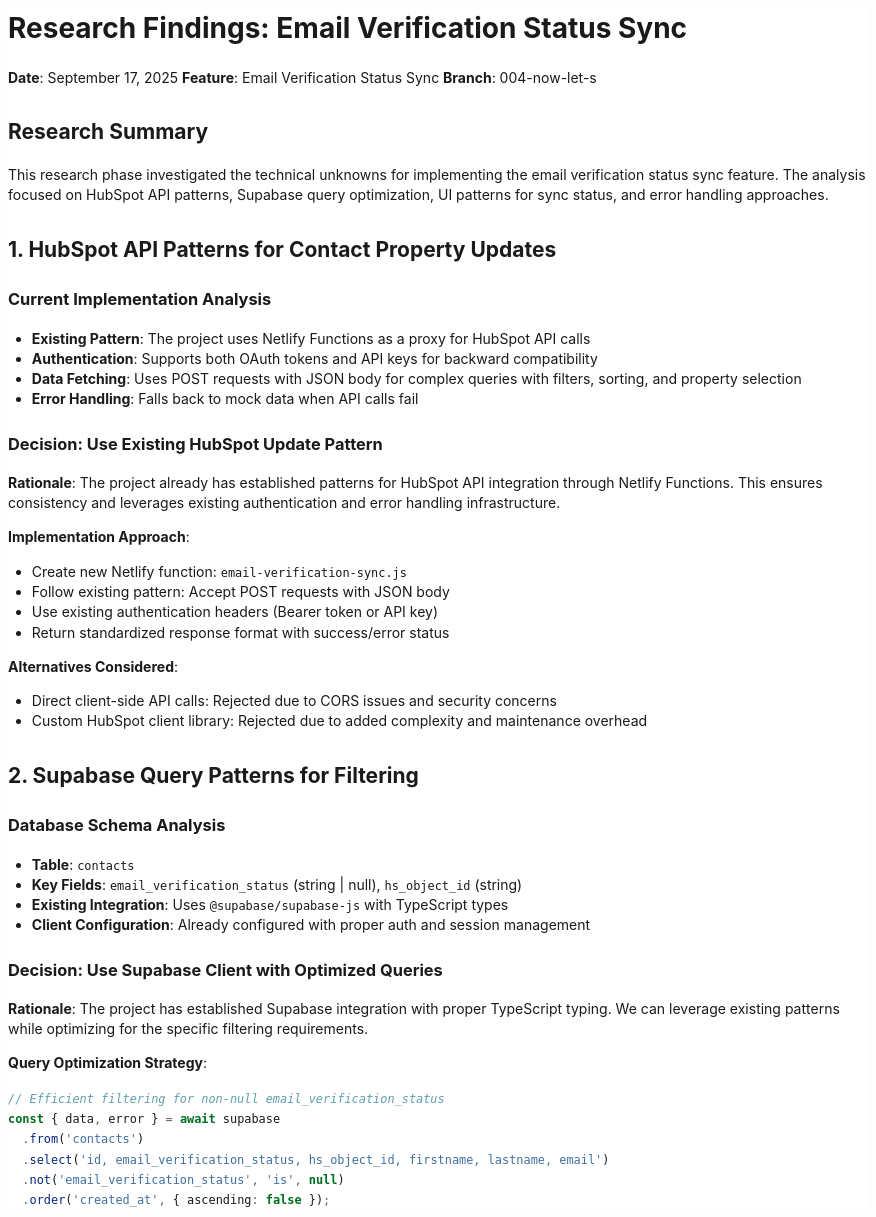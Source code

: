 # Research Findings: Email Verification Status Sync

**Date**: September 17, 2025
**Feature**: Email Verification Status Sync
**Branch**: 004-now-let-s

## Research Summary

This research phase investigated the technical unknowns for implementing the email verification status sync feature. The analysis focused on HubSpot API patterns, Supabase query optimization, UI patterns for sync status, and error handling approaches.

## 1. HubSpot API Patterns for Contact Property Updates

### Current Implementation Analysis
- **Existing Pattern**: The project uses Netlify Functions as a proxy for HubSpot API calls
- **Authentication**: Supports both OAuth tokens and API keys for backward compatibility
- **Data Fetching**: Uses POST requests with JSON body for complex queries with filters, sorting, and property selection
- **Error Handling**: Falls back to mock data when API calls fail

### Decision: Use Existing HubSpot Update Pattern
**Rationale**: The project already has established patterns for HubSpot API integration through Netlify Functions. This ensures consistency and leverages existing authentication and error handling infrastructure.

**Implementation Approach**:
- Create new Netlify function: `email-verification-sync.js`
- Follow existing pattern: Accept POST requests with JSON body
- Use existing authentication headers (Bearer token or API key)
- Return standardized response format with success/error status

**Alternatives Considered**:
- Direct client-side API calls: Rejected due to CORS issues and security concerns
- Custom HubSpot client library: Rejected due to added complexity and maintenance overhead

## 2. Supabase Query Patterns for Filtering

### Database Schema Analysis
- **Table**: `contacts`
- **Key Fields**: `email_verification_status` (string | null), `hs_object_id` (string)
- **Existing Integration**: Uses `@supabase/supabase-js` with TypeScript types
- **Client Configuration**: Already configured with proper auth and session management

### Decision: Use Supabase Client with Optimized Queries
**Rationale**: The project has established Supabase integration with proper TypeScript typing. We can leverage existing patterns while optimizing for the specific filtering requirements.

**Query Optimization Strategy**:
```typescript
// Efficient filtering for non-null email_verification_status
const { data, error } = await supabase
  .from('contacts')
  .select('id, email_verification_status, hs_object_id, firstname, lastname, email')
  .not('email_verification_status', 'is', null)
  .order('created_at', { ascending: false });
```
